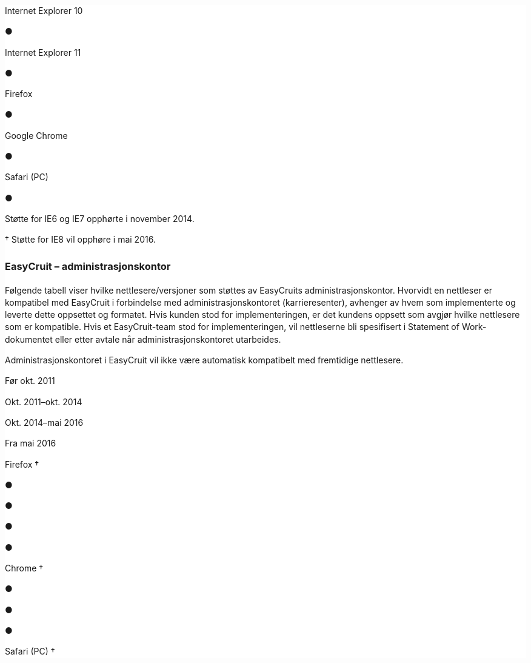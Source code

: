 Internet Explorer 10

●

Internet Explorer 11

●

Firefox

●

Google Chrome

●

Safari (PC)

●

Støtte for IE6 og IE7 opphørte i november 2014.

† Støtte for IE8 vil opphøre i mai 2016.

### EasyCruit – administrasjonskontor

Følgende tabell viser hvilke nettlesere/versjoner som støttes av EasyCruits administrasjonskontor. Hvorvidt en nettleser er kompatibel med EasyCruit i forbindelse med administrasjonskontoret (karrieresenter), avhenger av hvem som implementerte og leverte dette oppsettet og formatet. Hvis kunden stod for implementeringen, er det kundens oppsett som avgjør hvilke nettlesere som er kompatible. Hvis et EasyCruit-team stod for implementeringen, vil nettleserne bli spesifisert i Statement of Work-dokumentet eller etter avtale når administrasjonskontoret utarbeides.

Administrasjonskontoret i EasyCruit vil ikke være automatisk kompatibelt med fremtidige nettlesere.

Før okt. 2011

Okt. 2011–okt. 2014

Okt. 2014–mai 2016

Fra mai 2016

Firefox †

●

●

●

●

Chrome †

●

●

●

Safari (PC) †
